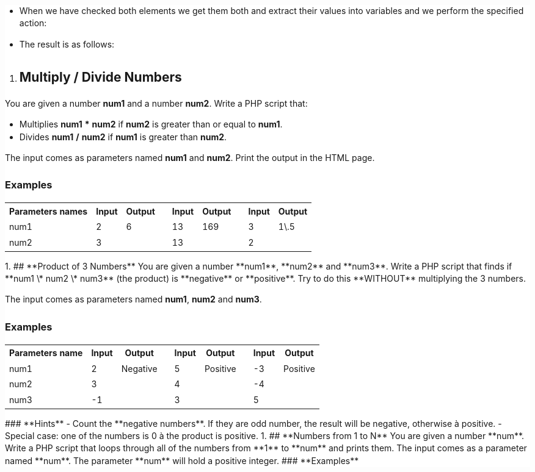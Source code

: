 - When we have checked both elements we get them both and extract their values into variables and we perform the specified action:

- The result is as follows:


1. ## **Multiply / Divide Numbers**
You are given a number **num1** and a number **num2**. Write a PHP script that:

- Multiplies **num1** **\*** **num2** if **num2** is greater than or equal to **num1**.
- Divides **num1** **/** **num2** if **num1** is greater than **num2**.

The input comes as parameters named **num1** and **num2**. Print the output in the HTML page.
### **Examples**

<table><tr><th colspan="1" valign="top"><b>Parameters names</b></th><th colspan="1" valign="top"><b>Input</b></th><th colspan="1" valign="top"><b>Output</b></th><th colspan="1" valign="top"></th><th colspan="1" valign="top"><b>Input</b></th><th colspan="1" valign="top"><b>Output</b></th><th colspan="1" rowspan="3" valign="top"></th><th colspan="1" valign="top"><b>Input</b></th><th colspan="1" valign="top"><b>Output</b></th></tr>
<tr><td colspan="1">num1</td><td colspan="1">2</td><td colspan="1" rowspan="2">6</td><td colspan="1"></td><td colspan="1">13</td><td colspan="1" rowspan="2">169</td><td colspan="1">3</td><td colspan="1" rowspan="2">1\.5</td></tr>
<tr><td colspan="1">num2</td><td colspan="1">3</td><td colspan="1"></td><td colspan="1">13</td><td colspan="1">2</td></tr>
</table>
1. ## **Product of 3 Numbers**
You are given a number **num1**, **num2** and **num3**. Write a PHP script that finds if **num1 \* num2 \* num3** (the product) is **negative** or **positive**. Try to do this **WITHOUT** multiplying the 3 numbers.

The input comes as parameters named **num1**, **num2** and **num3**.
### **Examples**

<table><tr><th colspan="1" valign="top"><b>Parameters name</b></th><th colspan="1" valign="top"><b>Input</b></th><th colspan="1" valign="top"><b>Output</b></th><th colspan="1" valign="top"></th><th colspan="1" valign="top"><b>Input</b></th><th colspan="1" valign="top"><b>Output</b></th><th colspan="1" rowspan="4" valign="top"></th><th colspan="1" valign="top"><b>Input</b></th><th colspan="1" valign="top"><b>Output</b></th></tr>
<tr><td colspan="1" valign="top">num1</td><td colspan="1" valign="top">2</td><td colspan="1" rowspan="3">Negative</td><td colspan="1" valign="top"></td><td colspan="1" valign="top">5</td><td colspan="1" rowspan="3">Positive</td><td colspan="1" valign="top">-3</td><td colspan="1" rowspan="3">Positive</td></tr>
<tr><td colspan="1" valign="top">num2</td><td colspan="1" valign="top">3</td><td colspan="1" valign="top"></td><td colspan="1" valign="top">4</td><td colspan="1" valign="top">-4</td></tr>
<tr><td colspan="1" valign="top">num3</td><td colspan="1" valign="top">-1</td><td colspan="1" valign="top"></td><td colspan="1" valign="top">3</td><td colspan="1" valign="top">5</td></tr>
</table>
### **Hints**
- Count the **negative numbers**. If they are odd number, the result will be negative, otherwise à positive.
- Special case: one of the numbers is 0 à the product is positive.
1. ## **Numbers from 1 to N**
You are given a number **num**. Write a PHP script that loops through all of the numbers from **1** to **num** and prints them. The input comes as a parameter named **num**. The parameter **num** will hold a positive integer.
### **Examples**
